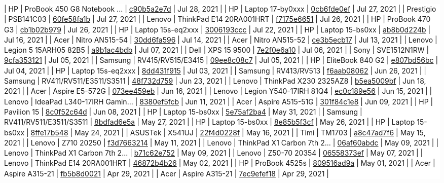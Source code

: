 | HP            | ProBook 450 G8 Notebook ... | [c90b5a2e7d](https://linux-hardware.org/?probe=c90b5a2e7d) | Jul 28, 2021 |
| HP            | Laptop 17-by0xxx            | [0cb6fde0ef](https://linux-hardware.org/?probe=0cb6fde0ef) | Jul 27, 2021 |
| Prestigio     | PSB141C03                   | [60fe58fa1b](https://linux-hardware.org/?probe=60fe58fa1b) | Jul 27, 2021 |
| Lenovo        | ThinkPad E14 20RA001HRT     | [f7175e6651](https://linux-hardware.org/?probe=f7175e6651) | Jul 26, 2021 |
| HP            | ProBook 470 G3              | [cb1b02b979](https://linux-hardware.org/?probe=cb1b02b979) | Jul 26, 2021 |
| HP            | Laptop 15s-eq2xxx           | [3006193ccc](https://linux-hardware.org/?probe=3006193ccc) | Jul 22, 2021 |
| HP            | Laptop 15-bs0xx             | [ab8b0d224b](https://linux-hardware.org/?probe=ab8b0d224b) | Jul 16, 2021 |
| Acer          | Nitro AN515-54              | [30dd6fa596](https://linux-hardware.org/?probe=30dd6fa596) | Jul 14, 2021 |
| Acer          | Nitro AN515-52              | [ce3b5ecb17](https://linux-hardware.org/?probe=ce3b5ecb17) | Jul 13, 2021 |
| Lenovo        | Legion 5 15ARH05 82B5       | [a9b1ac4bdb](https://linux-hardware.org/?probe=a9b1ac4bdb) | Jul 07, 2021 |
| Dell          | XPS 15 9500                 | [7e2f0e6a10](https://linux-hardware.org/?probe=7e2f0e6a10) | Jul 06, 2021 |
| Sony          | SVE1512N1RW                 | [9cfa353121](https://linux-hardware.org/?probe=9cfa353121) | Jul 05, 2021 |
| Samsung       | RV415/RV515/E3415           | [09ee8c08c7](https://linux-hardware.org/?probe=09ee8c08c7) | Jul 05, 2021 |
| HP            | EliteBook 840 G2            | [e807bd56bc](https://linux-hardware.org/?probe=e807bd56bc) | Jul 04, 2021 |
| HP            | Laptop 15s-eq2xxx           | [8dd431f915](https://linux-hardware.org/?probe=8dd431f915) | Jul 03, 2021 |
| Samsung       | RV413/RV513                 | [f6aab08062](https://linux-hardware.org/?probe=f6aab08062) | Jun 26, 2021 |
| Samsung       | RV411/RV511/E3511/S3511     | [48f732d759](https://linux-hardware.org/?probe=48f732d759) | Jun 23, 2021 |
| Lenovo        | ThinkPad X230 2325AZ8       | [b5ea5009bf](https://linux-hardware.org/?probe=b5ea5009bf) | Jun 18, 2021 |
| Acer          | Aspire E5-572G              | [073ee459eb](https://linux-hardware.org/?probe=073ee459eb) | Jun 16, 2021 |
| Lenovo        | Legion Y540-17IRH 81Q4      | [ec0c189e56](https://linux-hardware.org/?probe=ec0c189e56) | Jun 15, 2021 |
| Lenovo        | IdeaPad L340-17IRH Gamin... | [8380ef5fcb](https://linux-hardware.org/?probe=8380ef5fcb) | Jun 11, 2021 |
| Acer          | Aspire A515-51G             | [301f84c1e8](https://linux-hardware.org/?probe=301f84c1e8) | Jun 09, 2021 |
| HP            | Pavilion 15                 | [8c0f52c64d](https://linux-hardware.org/?probe=8c0f52c64d) | Jun 08, 2021 |
| HP            | Laptop 15-bs0xx             | [5e75af2ba4](https://linux-hardware.org/?probe=5e75af2ba4) | May 31, 2021 |
| Samsung       | RV411/RV511/E3511/S3511     | [8bdfad6e5a](https://linux-hardware.org/?probe=8bdfad6e5a) | May 27, 2021 |
| HP            | Laptop 15-bs0xx             | [8e85b5f3cf](https://linux-hardware.org/?probe=8e85b5f3cf) | May 26, 2021 |
| HP            | Laptop 15-bs0xx             | [8ffe17b548](https://linux-hardware.org/?probe=8ffe17b548) | May 24, 2021 |
| ASUSTek       | X541UJ                      | [22f4d0228f](https://linux-hardware.org/?probe=22f4d0228f) | May 16, 2021 |
| Timi          | TM1703                      | [a8c47ad7f6](https://linux-hardware.org/?probe=a8c47ad7f6) | May 15, 2021 |
| Lenovo        | Z710 20250                  | [f3d7663214](https://linux-hardware.org/?probe=f3d7663214) | May 11, 2021 |
| Lenovo        | ThinkPad X1 Carbon 7th 2... | [06af60abdc](https://linux-hardware.org/?probe=06af60abdc) | May 09, 2021 |
| Lenovo        | ThinkPad X1 Carbon 7th 2... | [b71c62e752](https://linux-hardware.org/?probe=b71c62e752) | May 09, 2021 |
| Lenovo        | Z50-70 20354                | [06558373ef](https://linux-hardware.org/?probe=06558373ef) | May 07, 2021 |
| Lenovo        | ThinkPad E14 20RA001HRT     | [46872b4b26](https://linux-hardware.org/?probe=46872b4b26) | May 02, 2021 |
| HP            | ProBook 4525s               | [809516ad9a](https://linux-hardware.org/?probe=809516ad9a) | May 01, 2021 |
| Acer          | Aspire A315-21              | [fb5b8d0021](https://linux-hardware.org/?probe=fb5b8d0021) | Apr 29, 2021 |
| Acer          | Aspire A315-21              | [7ec9efef18](https://linux-hardware.org/?probe=7ec9efef18) | Apr 29, 2021 |